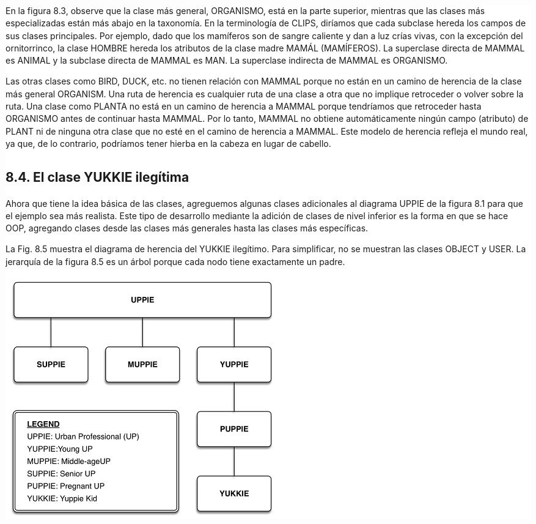 
En la figura 8.3, observe que la clase más general, ORGANISMO, está en la parte superior, mientras que las clases más especializadas están más abajo en la taxonomía. En la terminología de CLIPS, diríamos que cada subclase hereda los campos de sus clases principales. Por ejemplo, dado que los mamíferos son de sangre caliente y dan a luz crías vivas, con la excepción del ornitorrinco, la clase HOMBRE hereda los atributos de la clase madre MAMÁL (MAMÍFEROS). La superclase directa de MAMMAL es ANIMAL y la subclase directa de MAMMAL es MAN. La superclase indirecta de MAMMAL es ORGANISMO.


Las otras clases como BIRD, DUCK, etc. no tienen relación con MAMMAL porque no están en un camino de herencia de la clase más general ORGANISM. Una ruta de herencia es cualquier ruta de una clase a otra que no implique retroceder o volver sobre la ruta. Una clase como PLANTA no está en un camino de herencia a MAMMAL porque tendríamos que retroceder hasta ORGANISMO antes de continuar hasta MAMMAL. Por lo tanto, MAMMAL no obtiene automáticamente ningún campo (atributo) de PLANT ni de ninguna otra clase que no esté en el camino de herencia a MAMMAL. Este modelo de herencia refleja el mundo real, ya que, de lo contrario, podríamos tener hierba en la cabeza en lugar de cabello.





## 8.4. El clase YUKKIE ilegítima

Ahora que tiene la idea básica de las clases, agreguemos algunas clases adicionales al diagrama UPPIE de la figura 8.1 para que el ejemplo sea más realista. Este tipo de desarrollo mediante la adición de clases de nivel inferior es la forma en que se hace OOP, agregando clases desde las clases más generales hasta las clases más específicas.

La Fig. 8.5 muestra el diagrama de herencia del YUKKIE ilegítimo. Para simplificar, no se muestran las clases OBJECT y USER. La jerarquía de la figura 8.5 es un árbol porque cada nodo tiene exactamente un padre.



![Figura 8.5. El YUKKIE ilegítimo](../images/figura-8-5.png)
